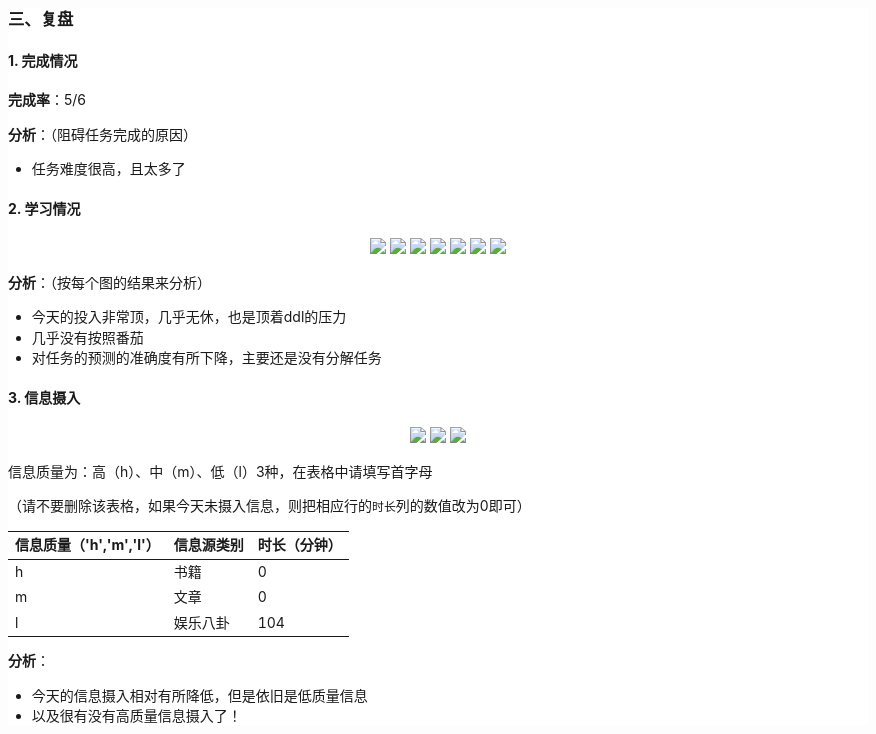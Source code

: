 ### 三、复盘

#### 1. 完成情况

**完成率**：5/6

**分析**：（阻碍任务完成的原因）

- 任务难度很高，且太多了

#### 2. 学习情况
<center class='half'>
<img src='https://gitee.com/holmescao/figure-bed/raw/master/img/2021-07-01_15-29-09_Figure1-activate-bar-20210630_20210630.png' width='230;' />
<img src='https://gitee.com/holmescao/figure-bed/raw/master/img/2021-07-01_15-29-25_Figure2-activate-waterfall-20210624_20210630.png' width='230;' />
<img src='https://gitee.com/holmescao/figure-bed/raw/master/img/2021-07-01_15-29-33_Figure3-activate-bar-20210601_20210630.png' width='230;' />
<img src='https://gitee.com/holmescao/figure-bed/raw/master/img/2021-07-01_15-29-37_Figure4-investment-pie-20210601_20210630.png' width='230;' />
<img src='https://gitee.com/holmescao/figure-bed/raw/master/img/2021-07-01_15-29-42_Figure5-activate-brokenbarh-20210624_20210630.png' width='230;' />
<img src='https://gitee.com/holmescao/figure-bed/raw/master/img/2021-07-01_15-29-46_Figure6-activate-predict-bar-20210630_20210630.png' width='230;' />
<img src='https://gitee.com/holmescao/figure-bed/raw/master/img/2021-07-01_15-29-49_Figure7-activate-calendar-20200701_20210630.png' width='500;' />
</center>

**分析**：（按每个图的结果来分析）

- 今天的投入非常顶，几乎无休，也是顶着ddl的压力
- 几乎没有按照番茄
- 对任务的预测的准确度有所下降，主要还是没有分解任务

#### 3. 信息摄入
<center class='half'>
<img src='https://gitee.com/holmescao/figure-bed/raw/master/img/2021-07-01_15-29-58_Figure1-dayinformation-pie-20210630_20210630.png' width='230;' />
<img src='https://gitee.com/holmescao/figure-bed/raw/master/img/2021-07-01_15-30-02_Figure2-dayinformation-stackbar-20210630_20210630.png' width='230;' />
<img src='https://gitee.com/holmescao/figure-bed/raw/master/img/2021-07-01_15-30-09_Figure3-monthinformation-stackbar-20210601_20210630.png' width='270;' />
</center>

信息质量为：高（h）、中（m）、低（l）3种，在表格中请填写首字母

（请不要删除该表格，如果今天未摄入信息，则把相应行的`时长`列的数值改为0即可）

| 信息质量（'h','m','l'） | 信息源类别 | 时长（分钟） |
| ----------------------- | ---------- | ------------ |
| h                       | 书籍       | 0            |
| m                       | 文章       | 0            |
| l                       | 娱乐八卦   | 104          |

**分析**：

- 今天的信息摄入相对有所降低，但是依旧是低质量信息
- 以及很有没有高质量信息摄入了！
